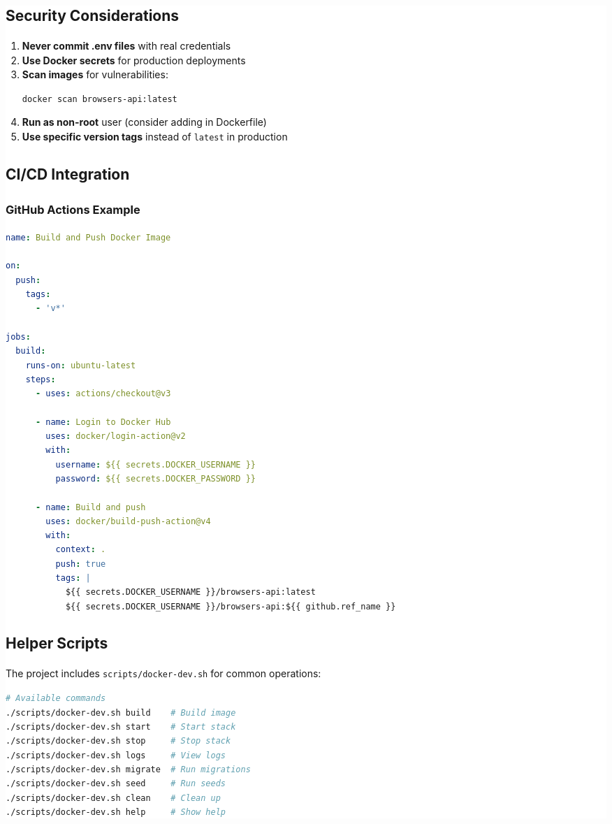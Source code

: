 ## Security Considerations

1. **Never commit .env files** with real credentials
2. **Use Docker secrets** for production deployments
3. **Scan images** for vulnerabilities:
   ```bash
   docker scan browsers-api:latest
   ```
4. **Run as non-root** user (consider adding in Dockerfile)
5. **Use specific version tags** instead of `latest` in production

## CI/CD Integration

### GitHub Actions Example
```yaml
name: Build and Push Docker Image

on:
  push:
    tags:
      - 'v*'

jobs:
  build:
    runs-on: ubuntu-latest
    steps:
      - uses: actions/checkout@v3
      
      - name: Login to Docker Hub
        uses: docker/login-action@v2
        with:
          username: ${{ secrets.DOCKER_USERNAME }}
          password: ${{ secrets.DOCKER_PASSWORD }}
      
      - name: Build and push
        uses: docker/build-push-action@v4
        with:
          context: .
          push: true
          tags: |
            ${{ secrets.DOCKER_USERNAME }}/browsers-api:latest
            ${{ secrets.DOCKER_USERNAME }}/browsers-api:${{ github.ref_name }}
```

## Helper Scripts

The project includes `scripts/docker-dev.sh` for common operations:

```bash
# Available commands
./scripts/docker-dev.sh build    # Build image
./scripts/docker-dev.sh start    # Start stack
./scripts/docker-dev.sh stop     # Stop stack
./scripts/docker-dev.sh logs     # View logs
./scripts/docker-dev.sh migrate  # Run migrations
./scripts/docker-dev.sh seed     # Run seeds
./scripts/docker-dev.sh clean    # Clean up
./scripts/docker-dev.sh help     # Show help
```
